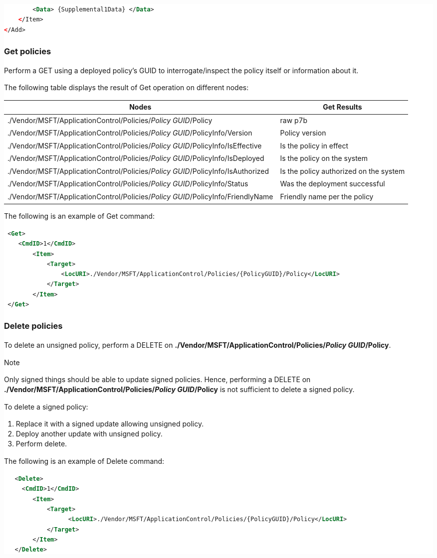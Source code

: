 ```xml
        <Data> {Supplemental1Data} </Data>
    </Item>
</Add>
```
### Get policies

Perform a GET using a deployed policy’s GUID to interrogate/inspect the policy itself or information about it.

The following table displays the result of Get operation on different nodes:

|Nodes | Get Results|
|------------- | ------|
|./Vendor/MSFT/ApplicationControl/Policies/_Policy GUID_/Policy|raw p7b|
|./Vendor/MSFT/ApplicationControl/Policies/_Policy GUID_/PolicyInfo/Version|Policy version|
|./Vendor/MSFT/ApplicationControl/Policies/_Policy GUID_/PolicyInfo/IsEffective|Is the policy in effect|
|./Vendor/MSFT/ApplicationControl/Policies/_Policy GUID_/PolicyInfo/IsDeployed|Is the policy on the system|
|./Vendor/MSFT/ApplicationControl/Policies/_Policy GUID_/PolicyInfo/IsAuthorized|Is the policy authorized on the system|
|./Vendor/MSFT/ApplicationControl/Policies/_Policy GUID_/PolicyInfo/Status|Was the deployment successful|
|./Vendor/MSFT/ApplicationControl/Policies/_Policy GUID_/PolicyInfo/FriendlyName|Friendly name per the policy|

The following is an example of Get command:  
```xml
 <Get>
    <CmdID>1</CmdID>
        <Item>
            <Target>
                <LocURI>./Vendor/MSFT/ApplicationControl/Policies/{PolicyGUID}/Policy</LocURI>
            </Target>
        </Item>
 </Get>
```

### Delete policies
To delete an unsigned policy, perform a DELETE on **./Vendor/MSFT/ApplicationControl/Policies/_Policy GUID_/Policy**.

> [!Note]
>  Only signed things should be able to update signed policies. Hence, performing a DELETE on **./Vendor/MSFT/ApplicationControl/Policies/_Policy GUID_/Policy** is not sufficient to delete a signed policy.
    
To delete a signed policy:
1. Replace it with a signed update allowing unsigned policy.
2. Deploy another update with unsigned policy.
3. Perform delete.
    
The following is an example of Delete command:
```xml
   <Delete>
     <CmdID>1</CmdID>
        <Item>
            <Target>
                  <LocURI>./Vendor/MSFT/ApplicationControl/Policies/{PolicyGUID}/Policy</LocURI>
            </Target>
        </Item>
   </Delete>
```